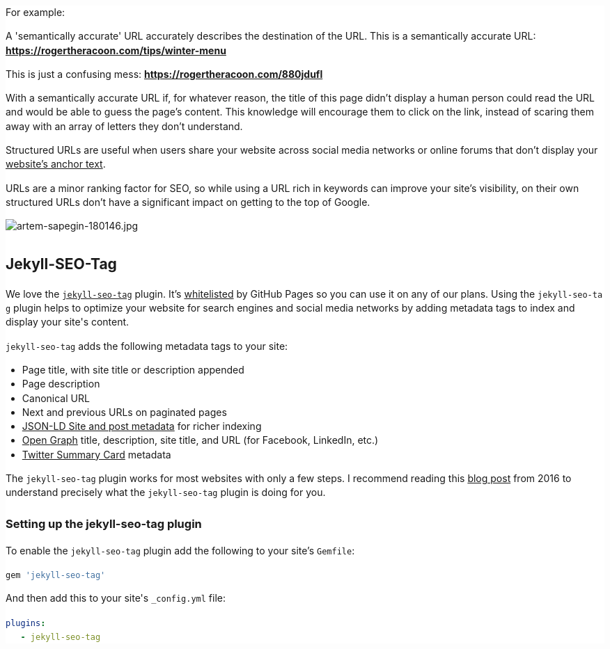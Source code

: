 For example:

A 'semantically accurate' URL accurately describes the destination of the URL. This is a semantically accurate URL: __https://rogertheracoon.com/tips/winter-menu__

This is just a confusing mess: __https://rogertheracoon.com/880jdufl__

With a semantically accurate URL if, for whatever reason, the title of this page didn’t display a human person could read the URL and would be able to guess the page’s content. This knowledge will encourage them to click on the link, instead of scaring them away with an array of letters they don’t understand.

Structured URLs are useful when users share your website across social media networks or online forums that don’t display your [website’s anchor text](https://moz.com/learn/seo/anchor-text).

URLs are a minor ranking factor for SEO, so while using a URL rich in keywords can improve your site’s visibility, on their own structured URLs don’t have a significant impact on getting to the top of Google.

![artem-sapegin-180146.jpg](/uploads/artem-sapegin-180146.jpg)

## Jekyll-SEO-Tag

We love the [`jekyll-seo-tag`](https://github.com/jekyll/jekyll-seo-tag) plugin. It’s [whitelisted](https://learn.siteleaf.com/themes/jekyll-plugins/#whitelisted-plugins) by GitHub Pages so you can use it on any of our plans. Using the `jekyll-seo-tag` plugin helps to optimize your website for search engines and social media networks by adding metadata tags to index and display your site's content.

`jekyll-seo-tag` adds the following metadata tags to your site:

* Page title, with site title or description appended
* Page description
* Canonical URL
* Next and previous URLs on paginated pages
* [JSON-LD Site and post metadata](https://developers.google.com/structured-data/) for richer indexing
* [Open Graph](http://ogp.me/) title, description, site title, and URL (for Facebook, LinkedIn, etc.)
* [Twitter Summary Card](https://dev.twitter.com/cards/overview) metadata

The `jekyll-seo-tag` plugin works for most websites with only a few steps. I recommend reading this [blog post](https://blog.webjeda.com/optimize-jekyll-seo) from 2016 to understand precisely what the `jekyll-seo-tag` plugin is doing for you.

### Setting up the jekyll-seo-tag plugin

To enable the `jekyll-seo-tag` plugin add the following to your site’s `Gemfile`:

```sh
gem 'jekyll-seo-tag'
```
    
And then add this to your site's `_config.yml` file:
    
```yaml
plugins:
   - jekyll-seo-tag
```
    